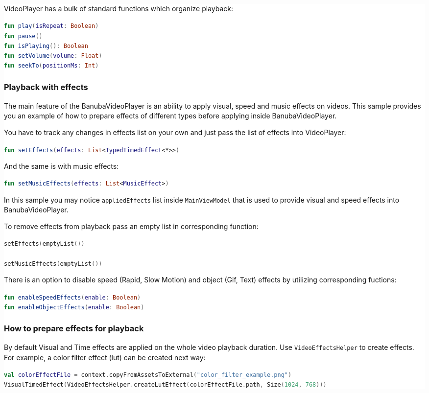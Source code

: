 VideoPlayer has a bulk of standard functions which organize playback:

```kotlin
fun play(isRepeat: Boolean)
fun pause()
fun isPlaying(): Boolean
fun setVolume(volume: Float)
fun seekTo(positionMs: Int)
```

### Playback with effects

The main feature of the BanubaVideoPlayer is an ability to apply visual, speed and music effects on videos.
This sample provides you an example of how to prepare effects of different types before applying inside BanubaVideoPlayer.

You have to track any changes in effects list on your own and just pass the list of effects into VideoPlayer:

```kotlin
fun setEffects(effects: List<TypedTimedEffect<*>>)
```

And the same is with music effects:

```kotlin
fun setMusicEffects(effects: List<MusicEffect>)
```

In this sample you may notice ```appliedEffects``` list inside ```MainViewModel``` that is used to provide visual and speed effects into BanubaVideoPlayer.

To remove effects from playback pass an empty list in corresponding function:

```kotlin
setEffects(emptyList())

setMusicEffects(emptyList())
```

There is an option to disable speed (Rapid, Slow Motion) and object (Gif, Text) effects by utilizing corresponding fuctions:

```kotlin
fun enableSpeedEffects(enable: Boolean)
fun enableObjectEffects(enable: Boolean)
```

### How to prepare effects for playback

By default Visual and Time effects are applied on the whole video playback duration. Use ```VideoEffectsHelper``` to create effects.
For example, a color filter effect (lut) can be created next way:

```kotlin
val colorEffectFile = context.copyFromAssetsToExternal("color_filter_example.png")
VisualTimedEffect(VideoEffectsHelper.createLutEffect(colorEffectFile.path, Size(1024, 768)))
```
